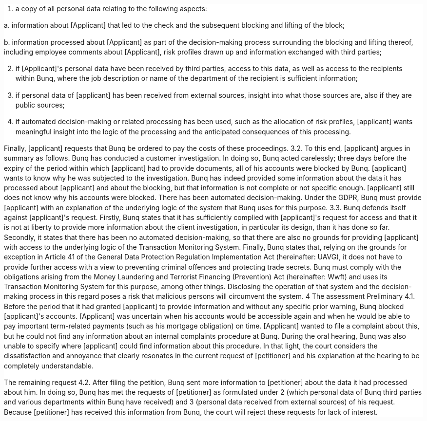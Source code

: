 1. a copy of all personal data relating to the following aspects:

a. information about \[Applicant\] that led to the check and the subsequent blocking and lifting of the block;

b. information processed about \[Applicant\] as part of the decision-making process surrounding the blocking and lifting thereof, including employee comments about \[Applicant\], risk profiles drawn up and information exchanged with third parties;

2. if \[Applicant\]'s personal data have been received by third parties, access to this data, as well as access to the recipients within Bunq, where the job description or name of the department of the recipient is sufficient information;

3. if personal data of \[applicant\] has been received from external sources, insight into what those sources are, also if they are public sources;

4. if automated decision-making or related processing has been used, such as the allocation of risk profiles, \[applicant\] wants meaningful insight into the logic of the processing and the anticipated consequences of this processing.

Finally, \[applicant\] requests that Bunq be ordered to pay the costs of these proceedings.
3.2. To this end, \[applicant\] argues in summary as follows. Bunq has conducted a customer investigation. In doing so, Bunq acted carelessly; three days before the expiry of the period within which \[applicant\] had to provide documents, all of his accounts were blocked by Bunq. \[applicant\] wants to know why he was subjected to the investigation. Bunq has indeed provided some information about the data it has processed about \[applicant\] and about the blocking, but that information is not complete or not specific enough. \[applicant\] still does not know why his accounts were blocked. There has been automated decision-making. Under the GDPR, Bunq must provide \[applicant\] with an explanation of the underlying logic of the system that Bunq uses for this purpose.
3.3. Bunq defends itself against \[applicant\]'s request. Firstly, Bunq states that it has sufficiently complied with \[applicant\]'s request for access and that it is not at liberty to provide more information about the client investigation, in particular its design, than it has done so far. Secondly, it states that there has been no automated decision-making, so that there are also no grounds for providing \[applicant\] with access to the underlying logic of the Transaction Monitoring System. Finally, Bunq states that, relying on the grounds for exception in Article 41 of the General Data Protection Regulation Implementation Act (hereinafter: UAVG), it does not have to provide further access with a view to preventing criminal offences and protecting trade secrets. Bunq must comply with the obligations arising from the Money Laundering and Terrorist Financing (Prevention) Act (hereinafter: Wwft) and uses its Transaction Monitoring System for this purpose, among other things. Disclosing the operation of that system and the decision-making process in this regard poses a risk that malicious persons will circumvent the system.
4 The assessment
Preliminary
4.1. Before the period that it had granted \[applicant\] to provide information and without any specific prior warning, Bunq blocked \[applicant\]'s accounts. \[Applicant\] was uncertain when his accounts would be accessible again and when he would be able to pay important term-related payments (such as his mortgage obligation) on time. \[Applicant\] wanted to file a complaint about this, but he could not find any information about an internal complaints procedure at Bunq. During the oral hearing, Bunq was also unable to specify where \[applicant\] could find information about this procedure. In that light, the court considers the dissatisfaction and annoyance that clearly resonates in the current request of \[petitioner\] and his explanation at the hearing to be completely understandable.

The remaining request
4.2. After filing the petition, Bunq sent more information to \[petitioner\] about the data it had processed about him. In doing so, Bunq has met the requests of \[petitioner\] as formulated under 2 (which personal data of Bunq third parties and various departments within Bunq have received) and 3 (personal data received from external sources) of his request. Because \[petitioner\] has received this information from Bunq, the court will reject these requests for lack of interest.